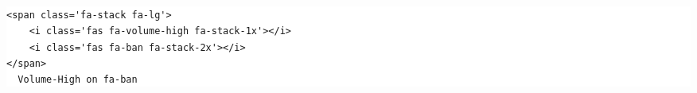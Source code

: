     <span class='fa-stack fa-lg'>
        <i class='fas fa-volume-high fa-stack-1x'></i>
        <i class='fas fa-ban fa-stack-2x'></i>
    </span>
      Volume-High on fa-ban
</div>
</div>

